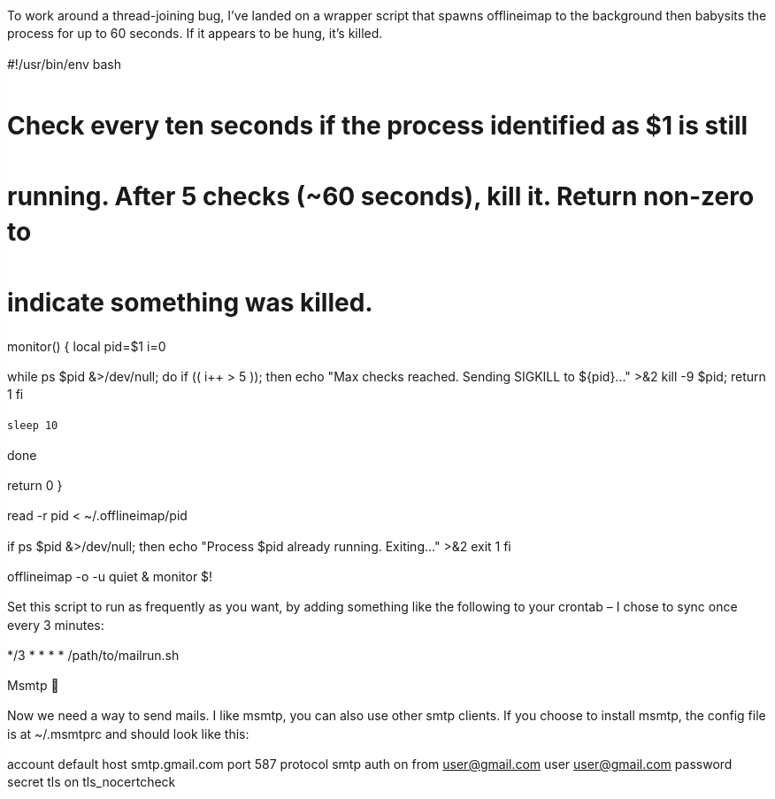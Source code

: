 To work around a thread-joining bug, I’ve landed on a wrapper script that
spawns offlineimap to the background then babysits the process for up to 60
seconds. If it appears to be hung, it’s killed.

#!/usr/bin/env bash

# Check every ten seconds if the process identified as $1 is still 
# running. After 5 checks (~60 seconds), kill it. Return non-zero to 
# indicate something was killed.
monitor() {
  local pid=$1 i=0

  while ps $pid &>/dev/null; do
    if (( i++ > 5 )); then
      echo "Max checks reached. Sending SIGKILL to ${pid}..." >&2
      kill -9 $pid; return 1
    fi

    sleep 10
  done

  return 0
}

read -r pid < ~/.offlineimap/pid

if ps $pid &>/dev/null; then
  echo "Process $pid already running. Exiting..." >&2
  exit 1
fi

offlineimap -o -u quiet & monitor $!

Set this script to run as frequently as you want, by adding something like the
following to your crontab – I chose to sync once every 3 minutes:

*/3 * * * * /path/to/mailrun.sh

Msmtp 🔗

Now we need a way to send mails. I like msmtp, you can also use other smtp
clients. If you choose to install msmtp, the config file is at ~/.msmtprc and
should look like this:

account default
host smtp.gmail.com
port 587
protocol smtp
auth on
from user@gmail.com
user user@gmail.com
password secret
tls on
tls_nocertcheck
